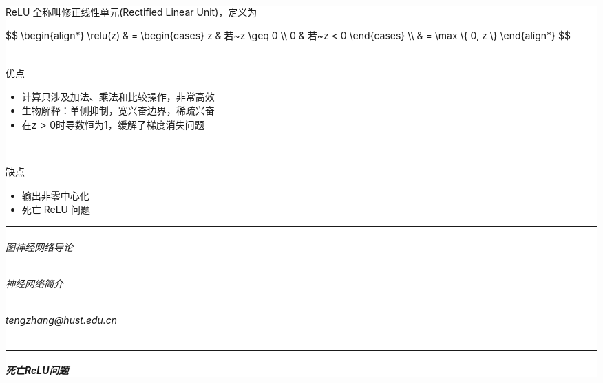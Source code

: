 ReLU 全称叫修正线性单元(Rectified Linear Unit)，定义为

<div>
    $$
        \begin{align*}
            \relu(z) & = \begin{cases}
                z & 若~z \geq 0 \\ 0 & 若~z < 0
            \end{cases} \\
            & = \max \{ 0, z \} 
        \end{align*}
    $$
</div>

</br>

优点

-   计算只涉及加法、乘法和比较操作，非常高效
-   生物解释：单侧抑制，宽兴奋边界，稀疏兴奋
-   在$z > 0$时导数恒为$1$，缓解了<span class="blue">梯度消失</span>问题

</br>

缺点

-   输出非零中心化
-   死亡 ReLU 问题

<div class="footer">
    <hr class="hr_bottom">
    <div class="multi_column">
        <h6 class="bottom_left">图神经网络导论</h6>
        <h6 class="bottom_center">神经网络简介</h6>
        <h6 class="bottom_right">tengzhang@hust.edu.cn</h6>
    </div>
</div>


<div class="multi_column">
    <div class="title_hr">
        <hr class="hr_top">
        <h5 class="title">死亡ReLU问题</h5>
    </div>
